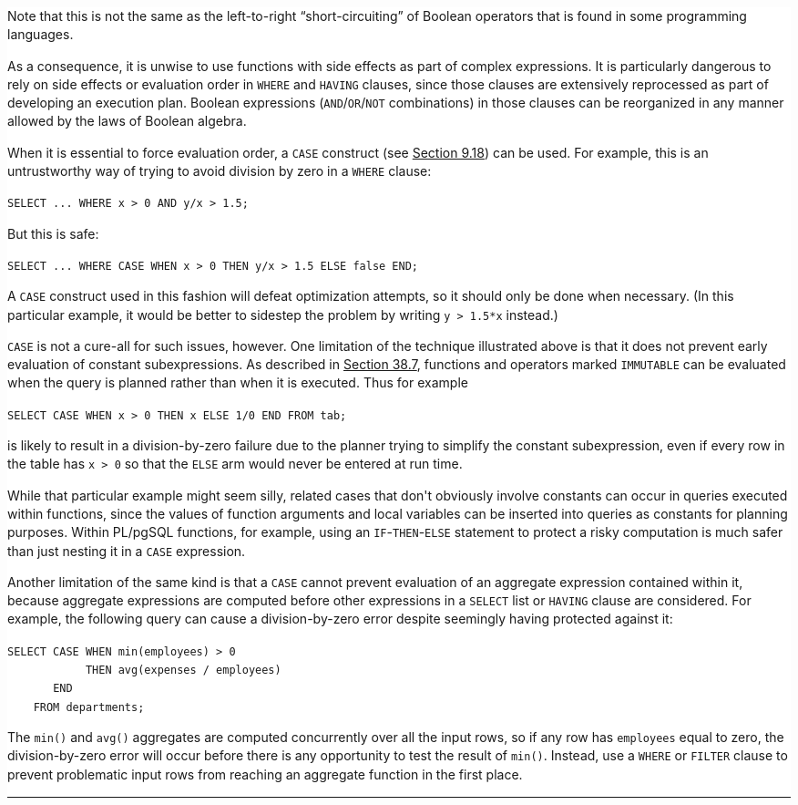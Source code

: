 Note that this is not the same as the left-to-right “short-circuiting” of Boolean operators that is found in some programming languages.

As a consequence, it is unwise to use functions with side effects as part of complex expressions. It is particularly dangerous to rely on side effects or evaluation order in `WHERE` and `HAVING` clauses, since those clauses are extensively reprocessed as part of developing an execution plan. Boolean expressions (`AND`/`OR`/`NOT` combinations) in those clauses can be reorganized in any manner allowed by the laws of Boolean algebra.

When it is essential to force evaluation order, a `CASE` construct (see [Section 9.18](functions-conditional.html "9.18. Conditional Expressions")) can be used. For example, this is an untrustworthy way of trying to avoid division by zero in a `WHERE` clause:

    SELECT ... WHERE x > 0 AND y/x > 1.5;

But this is safe:

    SELECT ... WHERE CASE WHEN x > 0 THEN y/x > 1.5 ELSE false END;

A `CASE` construct used in this fashion will defeat optimization attempts, so it should only be done when necessary. (In this particular example, it would be better to sidestep the problem by writing `y > 1.5*x` instead.)

`CASE` is not a cure-all for such issues, however. One limitation of the technique illustrated above is that it does not prevent early evaluation of constant subexpressions. As described in [Section 38.7](xfunc-volatility.html "38.7. Function Volatility Categories"), functions and operators marked `IMMUTABLE` can be evaluated when the query is planned rather than when it is executed. Thus for example

    SELECT CASE WHEN x > 0 THEN x ELSE 1/0 END FROM tab;

is likely to result in a division-by-zero failure due to the planner trying to simplify the constant subexpression, even if every row in the table has `x > 0` so that the `ELSE` arm would never be entered at run time.

While that particular example might seem silly, related cases that don't obviously involve constants can occur in queries executed within functions, since the values of function arguments and local variables can be inserted into queries as constants for planning purposes. Within PL/pgSQL functions, for example, using an `IF`-`THEN`-`ELSE` statement to protect a risky computation is much safer than just nesting it in a `CASE` expression.

Another limitation of the same kind is that a `CASE` cannot prevent evaluation of an aggregate expression contained within it, because aggregate expressions are computed before other expressions in a `SELECT` list or `HAVING` clause are considered. For example, the following query can cause a division-by-zero error despite seemingly having protected against it:

    SELECT CASE WHEN min(employees) > 0
                THEN avg(expenses / employees)
           END
        FROM departments;

The `min()` and `avg()` aggregates are computed concurrently over all the input rows, so if any row has `employees` equal to zero, the division-by-zero error will occur before there is any opportunity to test the result of `min()`. Instead, use a `WHERE` or `FILTER` clause to prevent problematic input rows from reaching an aggregate function in the first place.

***
